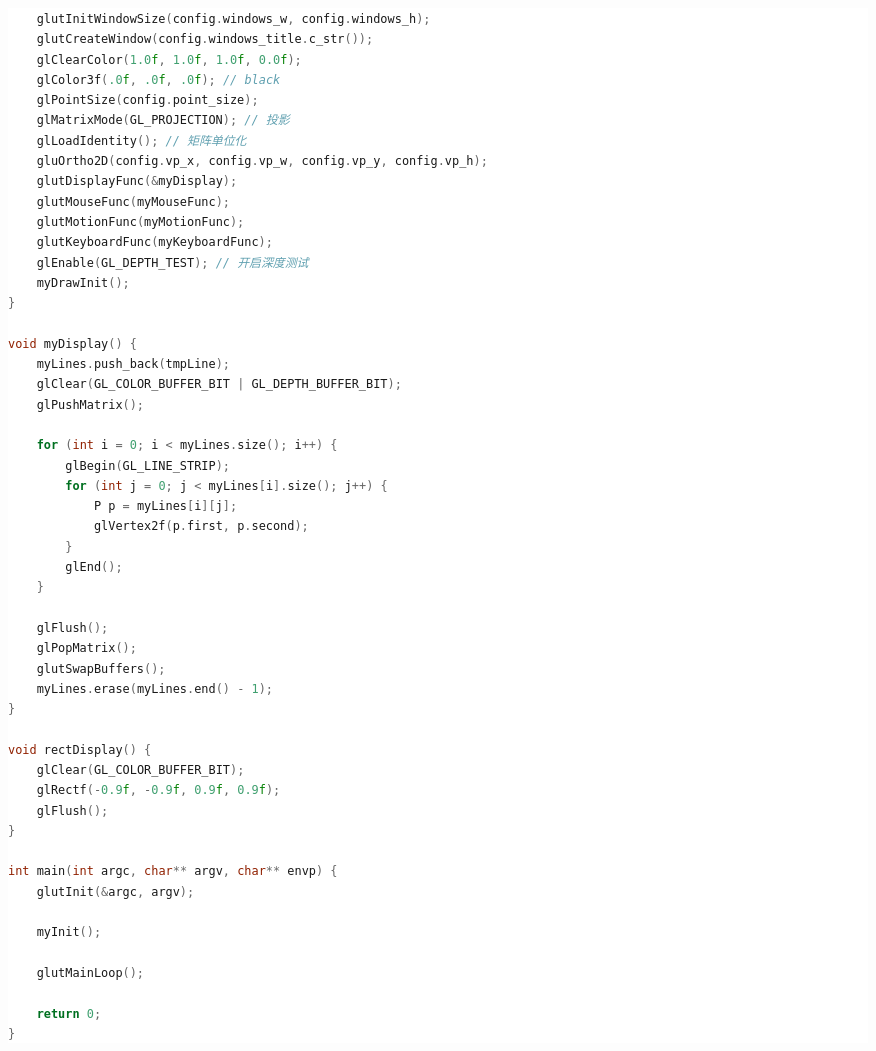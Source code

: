 ```Cpp
    glutInitWindowSize(config.windows_w, config.windows_h);
    glutCreateWindow(config.windows_title.c_str());
    glClearColor(1.0f, 1.0f, 1.0f, 0.0f);
    glColor3f(.0f, .0f, .0f); // black
    glPointSize(config.point_size);
    glMatrixMode(GL_PROJECTION); // 投影
    glLoadIdentity(); // 矩阵单位化
    gluOrtho2D(config.vp_x, config.vp_w, config.vp_y, config.vp_h);
    glutDisplayFunc(&myDisplay);
    glutMouseFunc(myMouseFunc);
    glutMotionFunc(myMotionFunc);
    glutKeyboardFunc(myKeyboardFunc);
    glEnable(GL_DEPTH_TEST); // 开启深度测试
    myDrawInit();
}

void myDisplay() {
    myLines.push_back(tmpLine);
    glClear(GL_COLOR_BUFFER_BIT | GL_DEPTH_BUFFER_BIT);
    glPushMatrix();

    for (int i = 0; i < myLines.size(); i++) {
        glBegin(GL_LINE_STRIP);
        for (int j = 0; j < myLines[i].size(); j++) {
            P p = myLines[i][j];
            glVertex2f(p.first, p.second);
        }
        glEnd();
    }

    glFlush();
    glPopMatrix();
    glutSwapBuffers();
    myLines.erase(myLines.end() - 1);
}

void rectDisplay() {
    glClear(GL_COLOR_BUFFER_BIT);
    glRectf(-0.9f, -0.9f, 0.9f, 0.9f);
    glFlush();
}

int main(int argc, char** argv, char** envp) {
    glutInit(&argc, argv);

    myInit();

    glutMainLoop();

    return 0;
}
```
